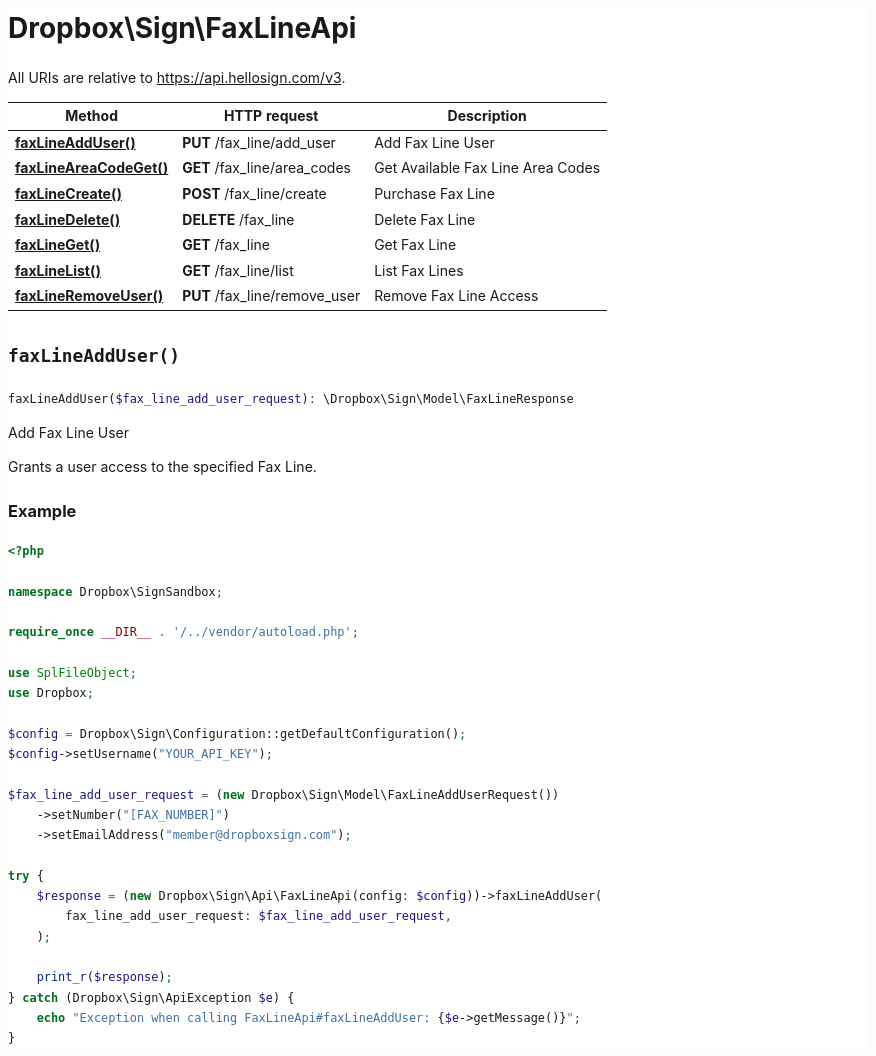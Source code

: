 # Dropbox\Sign\FaxLineApi

All URIs are relative to https://api.hellosign.com/v3.

| Method | HTTP request | Description |
| ------------- | ------------- | ------------- |
| [**faxLineAddUser()**](FaxLineApi.md#faxLineAddUser) | **PUT** /fax_line/add_user | Add Fax Line User |
| [**faxLineAreaCodeGet()**](FaxLineApi.md#faxLineAreaCodeGet) | **GET** /fax_line/area_codes | Get Available Fax Line Area Codes |
| [**faxLineCreate()**](FaxLineApi.md#faxLineCreate) | **POST** /fax_line/create | Purchase Fax Line |
| [**faxLineDelete()**](FaxLineApi.md#faxLineDelete) | **DELETE** /fax_line | Delete Fax Line |
| [**faxLineGet()**](FaxLineApi.md#faxLineGet) | **GET** /fax_line | Get Fax Line |
| [**faxLineList()**](FaxLineApi.md#faxLineList) | **GET** /fax_line/list | List Fax Lines |
| [**faxLineRemoveUser()**](FaxLineApi.md#faxLineRemoveUser) | **PUT** /fax_line/remove_user | Remove Fax Line Access |


## `faxLineAddUser()`

```php
faxLineAddUser($fax_line_add_user_request): \Dropbox\Sign\Model\FaxLineResponse
```
Add Fax Line User

Grants a user access to the specified Fax Line.

### Example

```php
<?php

namespace Dropbox\SignSandbox;

require_once __DIR__ . '/../vendor/autoload.php';

use SplFileObject;
use Dropbox;

$config = Dropbox\Sign\Configuration::getDefaultConfiguration();
$config->setUsername("YOUR_API_KEY");

$fax_line_add_user_request = (new Dropbox\Sign\Model\FaxLineAddUserRequest())
    ->setNumber("[FAX_NUMBER]")
    ->setEmailAddress("member@dropboxsign.com");

try {
    $response = (new Dropbox\Sign\Api\FaxLineApi(config: $config))->faxLineAddUser(
        fax_line_add_user_request: $fax_line_add_user_request,
    );

    print_r($response);
} catch (Dropbox\Sign\ApiException $e) {
    echo "Exception when calling FaxLineApi#faxLineAddUser: {$e->getMessage()}";
}

```
